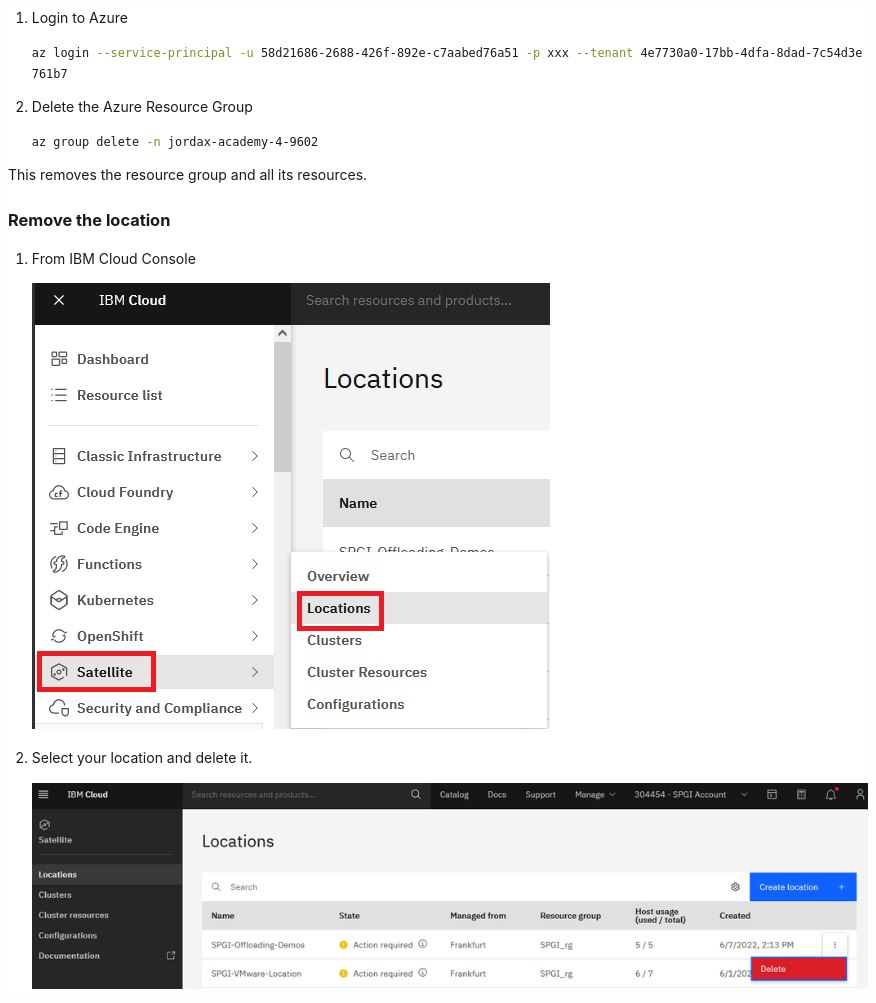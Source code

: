 1. Login to Azure

    ```sh
    az login --service-principal -u 58d21686-2688-426f-892e-c7aabed76a51 -p xxx --tenant 4e7730a0-17bb-4dfa-8dad-7c54d3e761b7
    ```

1. Delete the Azure Resource Group

    ```bash
    az group delete -n jordax-academy-4-9602
    ```

This removes the resource group and all its resources.

### Remove the location

1. From IBM Cloud Console

    ![image-20220711172016788](.pastes/image-20220711172016788.png)

1. Select your location and delete it.

    ![image-20220711171938778](.pastes/image-20220711171938778.png)
